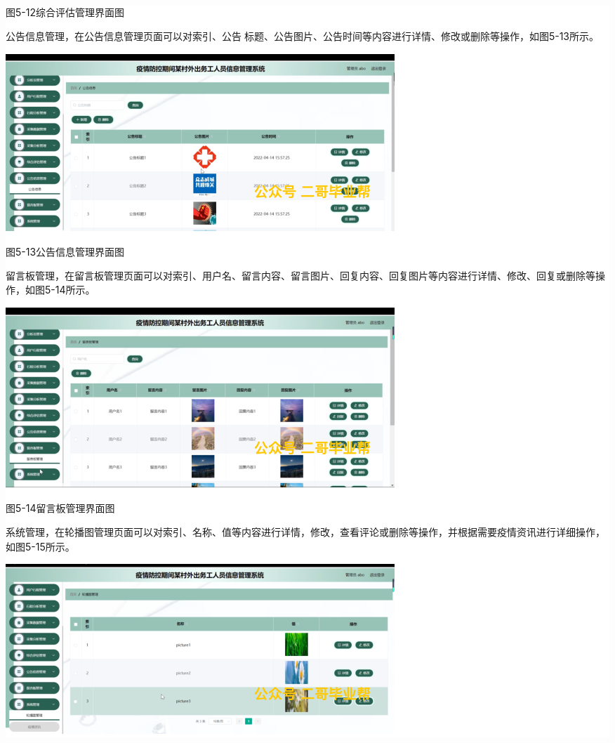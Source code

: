图5-12综合评估管理界面图

公告信息管理，在公告信息管理页面可以对索引、公告 标题、公告图片、公告时间等内容进行详情、修改或删除等操作，如图5-13所示。

![](/md/blog.018.png)

图5-13公告信息管理界面图

留言板管理，在留言板管理页面可以对索引、用户名、留言内容、留言图片、回复内容、回复图片等内容进行详情、修改、回复或删除等操作，如图5-14所示。

![](/md/blog.019.png)

图5-14留言板管理界面图

系统管理，在轮播图管理页面可以对索引、名称、值等内容进行详情，修改，查看评论或删除等操作，并根据需要疫情资讯进行详细操作，如图5-15所示。

![](/md/blog.020.png)
